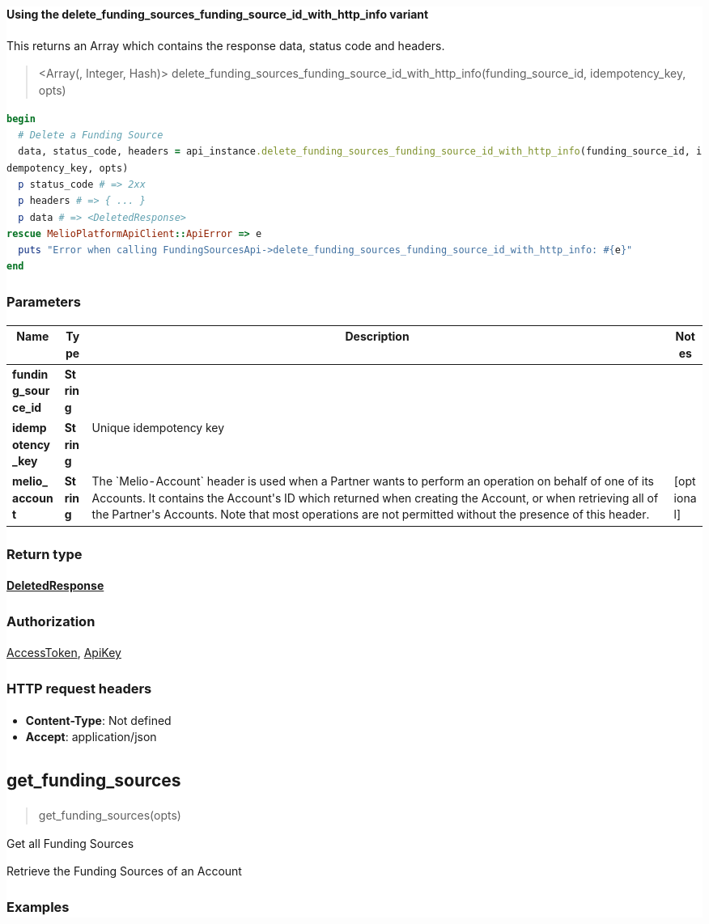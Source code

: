 #### Using the delete_funding_sources_funding_source_id_with_http_info variant

This returns an Array which contains the response data, status code and headers.

> <Array(<DeletedResponse>, Integer, Hash)> delete_funding_sources_funding_source_id_with_http_info(funding_source_id, idempotency_key, opts)

```ruby
begin
  # Delete a Funding Source
  data, status_code, headers = api_instance.delete_funding_sources_funding_source_id_with_http_info(funding_source_id, idempotency_key, opts)
  p status_code # => 2xx
  p headers # => { ... }
  p data # => <DeletedResponse>
rescue MelioPlatformApiClient::ApiError => e
  puts "Error when calling FundingSourcesApi->delete_funding_sources_funding_source_id_with_http_info: #{e}"
end
```

### Parameters

| Name | Type | Description | Notes |
| ---- | ---- | ----------- | ----- |
| **funding_source_id** | **String** |  |  |
| **idempotency_key** | **String** | Unique idempotency key |  |
| **melio_account** | **String** | The &#x60;Melio-Account&#x60; header is used when a Partner wants to perform an operation on behalf of one of its Accounts. It contains the Account&#39;s ID which returned when creating the Account, or when retrieving all of the Partner&#39;s Accounts. Note that most operations are not permitted without the presence of this header. | [optional] |

### Return type

[**DeletedResponse**](DeletedResponse.md)

### Authorization

[AccessToken](../README.md#AccessToken), [ApiKey](../README.md#ApiKey)

### HTTP request headers

- **Content-Type**: Not defined
- **Accept**: application/json


## get_funding_sources

> <GetFundingSourcesResponse> get_funding_sources(opts)

Get all Funding Sources

Retrieve the Funding Sources of an Account

### Examples

